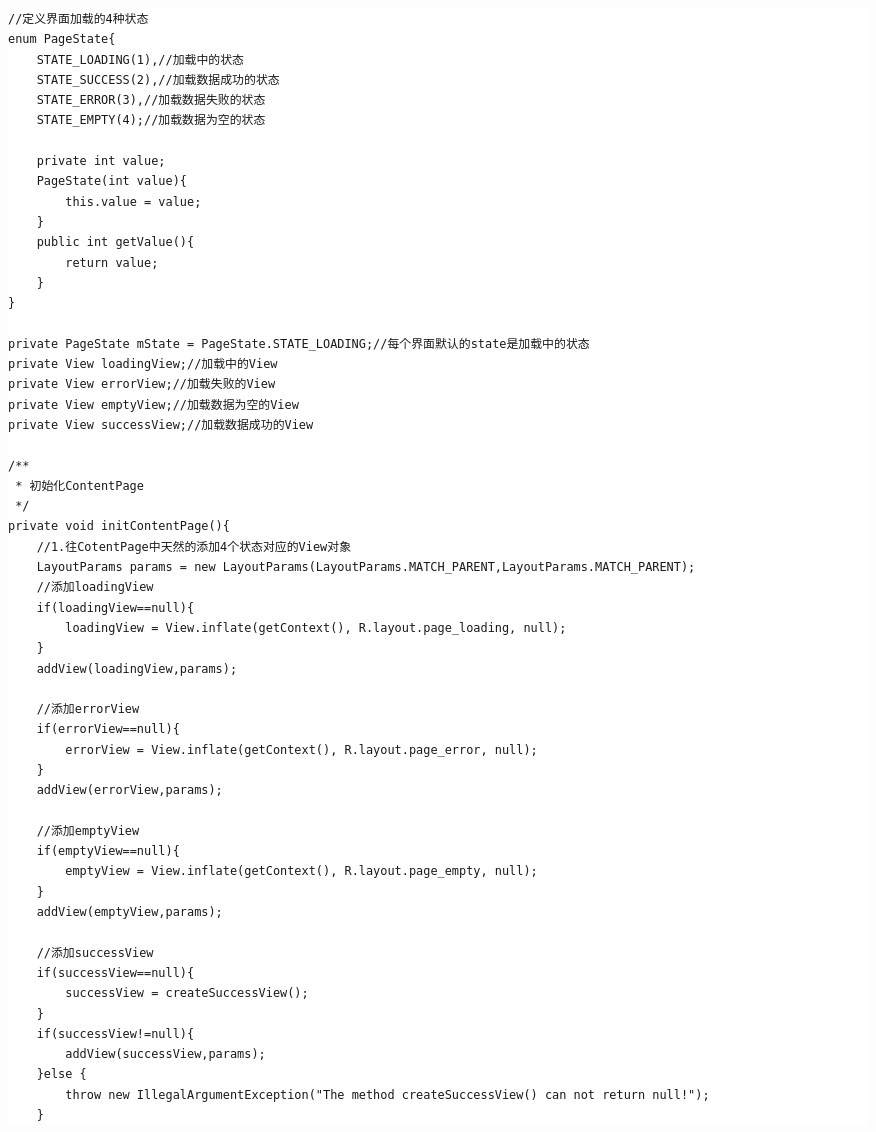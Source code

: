 	//定义界面加载的4种状态
	enum PageState{
		STATE_LOADING(1),//加载中的状态
		STATE_SUCCESS(2),//加载数据成功的状态
		STATE_ERROR(3),//加载数据失败的状态
		STATE_EMPTY(4);//加载数据为空的状态
		
		private int value;
		PageState(int value){
			this.value = value;
		}
		public int getValue(){
			return value;
		}
	}
	
	private PageState mState = PageState.STATE_LOADING;//每个界面默认的state是加载中的状态
	private View loadingView;//加载中的View
	private View errorView;//加载失败的View
	private View emptyView;//加载数据为空的View
	private View successView;//加载数据成功的View
	
	/**
	 * 初始化ContentPage
	 */
	private void initContentPage(){
		//1.往CotentPage中天然的添加4个状态对应的View对象
		LayoutParams params = new LayoutParams(LayoutParams.MATCH_PARENT,LayoutParams.MATCH_PARENT);
		//添加loadingView
		if(loadingView==null){
			loadingView = View.inflate(getContext(), R.layout.page_loading, null);
		}
		addView(loadingView,params);
		
		//添加errorView
		if(errorView==null){
			errorView = View.inflate(getContext(), R.layout.page_error, null);
		}
		addView(errorView,params);
		
		//添加emptyView
		if(emptyView==null){
			emptyView = View.inflate(getContext(), R.layout.page_empty, null);
		}
		addView(emptyView,params);
		
		//添加successView
		if(successView==null){
			successView = createSuccessView();
		}
		if(successView!=null){
			addView(successView,params);
		}else {
			throw new IllegalArgumentException("The method createSuccessView() can not return null!");
		}
		